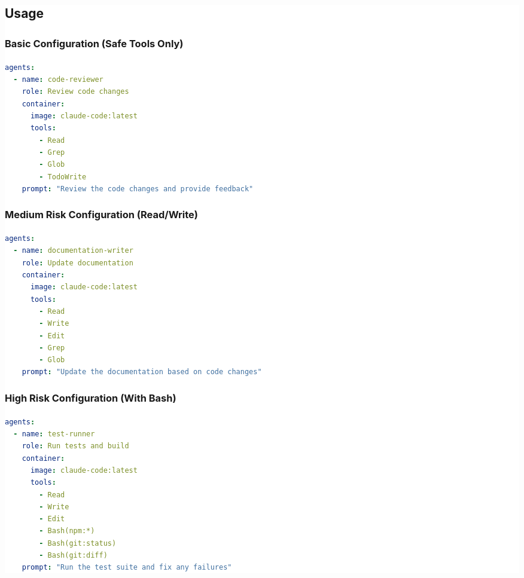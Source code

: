 ## Usage

### Basic Configuration (Safe Tools Only)

```yaml
agents:
  - name: code-reviewer
    role: Review code changes
    container:
      image: claude-code:latest
      tools:
        - Read
        - Grep
        - Glob
        - TodoWrite
    prompt: "Review the code changes and provide feedback"
```

### Medium Risk Configuration (Read/Write)

```yaml
agents:
  - name: documentation-writer
    role: Update documentation
    container:
      image: claude-code:latest
      tools:
        - Read
        - Write
        - Edit
        - Grep
        - Glob
    prompt: "Update the documentation based on code changes"
```

### High Risk Configuration (With Bash)

```yaml
agents:
  - name: test-runner
    role: Run tests and build
    container:
      image: claude-code:latest
      tools:
        - Read
        - Write
        - Edit
        - Bash(npm:*)
        - Bash(git:status)
        - Bash(git:diff)
    prompt: "Run the test suite and fix any failures"
```
